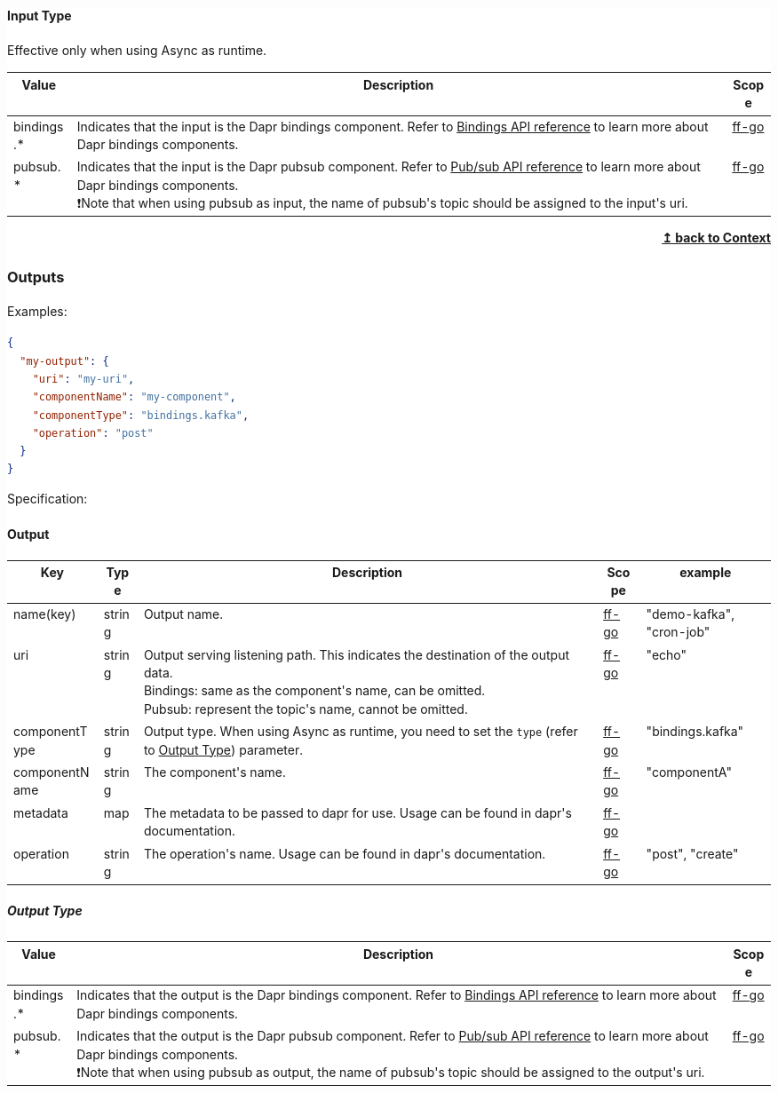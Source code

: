 #### Input Type

Effective only when using Async as runtime. 

| Value      | Description                                                  | Scope                                                        |
| ---------- | ------------------------------------------------------------ | ------------------------------------------------------------ |
| bindings.* | Indicates that the input is the Dapr bindings component. Refer to [Bindings API reference](https://docs.dapr.io/reference/api/bindings_api/) to learn more about Dapr bindings components. | [ff-go](https://github.com/OpenFunction/functions-framework-go) |
| pubsub.*   | Indicates that the input is the Dapr pubsub component. Refer to [Pub/sub API reference](https://docs.dapr.io/reference/api/pubsub_api/) to learn more about Dapr bindings components. <br />:heavy_exclamation_mark:Note that when using pubsub as input, the name of pubsub's topic should be assigned to the input's uri. | [ff-go](https://github.com/OpenFunction/functions-framework-go) |

<div align="right">
    <b><a href="#context">↥ back to Context</a></b>
</div>

### Outputs

Examples:

```json
{
  "my-output": {
    "uri": "my-uri",
    "componentName": "my-component",
    "componentType": "bindings.kafka",
    "operation": "post"
  }
}
```

Specification:

#### Output

| Key           | Type   | Description                                                  | Scope                                                        | example                  |
| ------------- | ------ | ------------------------------------------------------------ | ------------------------------------------------------------ | ------------------------ |
| name(key)     | string | Output name.                                                 | [ff-go](https://github.com/OpenFunction/functions-framework-go) | "demo-kafka", "cron-job" |
| uri           | string | Output serving listening path. This indicates the destination of the output data.<br />Bindings: same as the component's name, can be omitted.<br />Pubsub: represent the topic's name, cannot be omitted. | [ff-go](https://github.com/OpenFunction/functions-framework-go) | "echo"                   |
| componentType | string | Output type. When using Async as runtime, you need to set the `type` (refer to [Output Type](#output-type)) parameter. | [ff-go](https://github.com/OpenFunction/functions-framework-go) | "bindings.kafka"         |
| componentName | string | The component's name.                                        | [ff-go](https://github.com/OpenFunction/functions-framework-go) | "componentA"             |
| metadata      | map    | The metadata to be passed to dapr for use. Usage can be found in dapr's documentation. | [ff-go](https://github.com/OpenFunction/functions-framework-go) |                          |
| operation     | string | The operation's name. Usage can be found in dapr's documentation. | [ff-go](https://github.com/OpenFunction/functions-framework-go) | "post", "create"         |

##### Output Type

| Value      | Description                                                  | Scope                                                        |
| ---------- | ------------------------------------------------------------ | ------------------------------------------------------------ |
| bindings.* | Indicates that the output is the Dapr bindings component. Refer to [Bindings API reference](https://docs.dapr.io/reference/api/bindings_api/) to learn more about Dapr bindings components. | [ff-go](https://github.com/OpenFunction/functions-framework-go) |
| pubsub.*   | Indicates that the output is the Dapr pubsub component. Refer to [Pub/sub API reference](https://docs.dapr.io/reference/api/pubsub_api/) to learn more about Dapr bindings components. <br />:heavy_exclamation_mark:Note that when using pubsub as output, the name of pubsub's topic should be assigned to the output's uri. | [ff-go](https://github.com/OpenFunction/functions-framework-go) |
